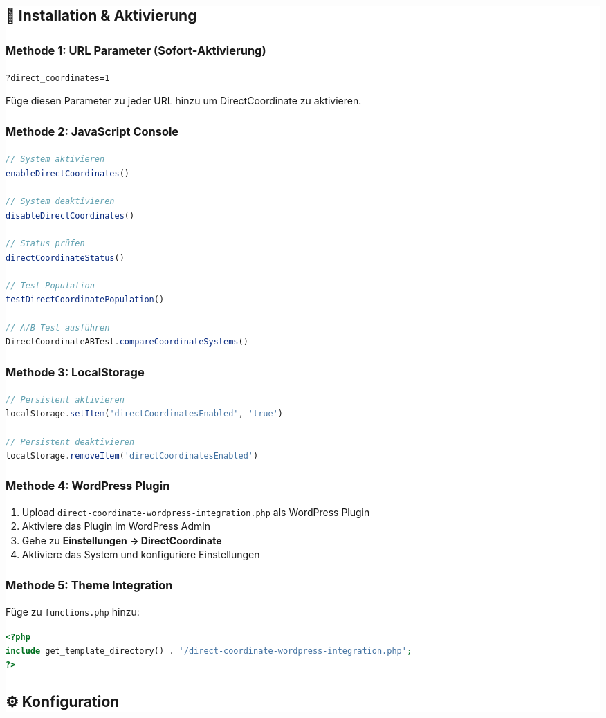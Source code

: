 ## 🚀 Installation & Aktivierung

### Methode 1: URL Parameter (Sofort-Aktivierung)
```
?direct_coordinates=1
```
Füge diesen Parameter zu jeder URL hinzu um DirectCoordinate zu aktivieren.

### Methode 2: JavaScript Console
```javascript
// System aktivieren
enableDirectCoordinates()

// System deaktivieren
disableDirectCoordinates()

// Status prüfen
directCoordinateStatus()

// Test Population
testDirectCoordinatePopulation()

// A/B Test ausführen
DirectCoordinateABTest.compareCoordinateSystems()
```

### Methode 3: LocalStorage
```javascript
// Persistent aktivieren
localStorage.setItem('directCoordinatesEnabled', 'true')

// Persistent deaktivieren
localStorage.removeItem('directCoordinatesEnabled')
```

### Methode 4: WordPress Plugin
1. Upload `direct-coordinate-wordpress-integration.php` als WordPress Plugin
2. Aktiviere das Plugin im WordPress Admin
3. Gehe zu **Einstellungen → DirectCoordinate**
4. Aktiviere das System und konfiguriere Einstellungen

### Methode 5: Theme Integration
Füge zu `functions.php` hinzu:
```php
<?php
include get_template_directory() . '/direct-coordinate-wordpress-integration.php';
?>
```

## ⚙️ Konfiguration
